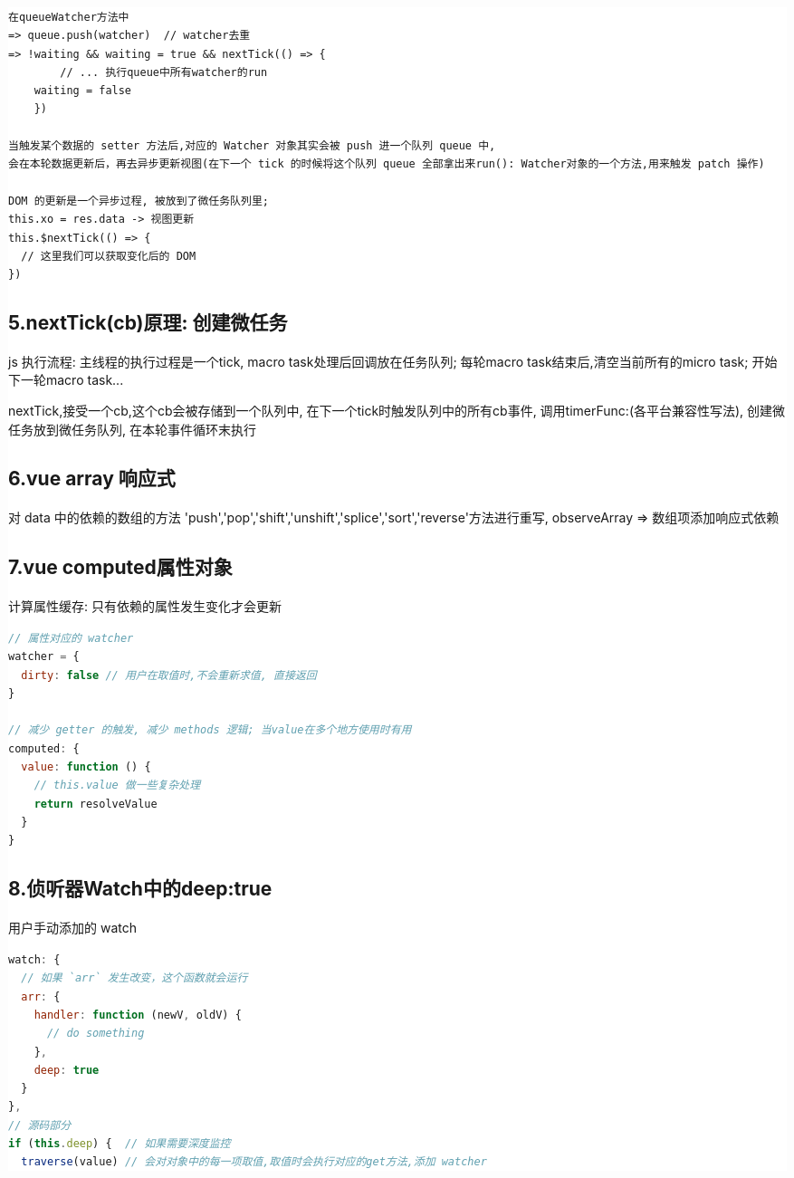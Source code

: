 ```
在queueWatcher方法中
=> queue.push(watcher)  // watcher去重
=> !waiting && waiting = true && nextTick(() => {
		// ... 执行queue中所有watcher的run
    waiting = false
	})

当触发某个数据的 setter 方法后,对应的 Watcher 对象其实会被 push 进一个队列 queue 中,
会在本轮数据更新后，再去异步更新视图(在下一个 tick 的时候将这个队列 queue 全部拿出来run(): Watcher对象的一个方法,用来触发 patch 操作)

DOM 的更新是一个异步过程, 被放到了微任务队列里;
this.xo = res.data -> 视图更新
this.$nextTick(() => {
  // 这里我们可以获取变化后的 DOM
})
```
## 5.nextTick(cb)原理: 创建微任务
js 执行流程:
主线程的执行过程是一个tick, macro task处理后回调放在任务队列;
每轮macro task结束后,清空当前所有的micro task; 开始下一轮macro task...

nextTick,接受一个cb,这个cb会被存储到一个队列中, 在下一个tick时触发队列中的所有cb事件,
调用timerFunc:(各平台兼容性写法), 创建微任务放到微任务队列, 在本轮事件循环末执行

## 6.vue array 响应式
对 data 中的依赖的数组的方法
'push','pop','shift','unshift','splice','sort','reverse'方法进行重写,
observeArray => 数组项添加响应式依赖

## 7.vue computed属性对象
计算属性缓存: 只有依赖的属性发生变化才会更新
```js
// 属性对应的 watcher
watcher = {
  dirty: false // 用户在取值时,不会重新求值, 直接返回
}

// 减少 getter 的触发, 减少 methods 逻辑; 当value在多个地方使用时有用
computed: {
  value: function () {
    // this.value 做一些复杂处理
    return resolveValue
  }
}
```
## 8.侦听器Watch中的deep:true
用户手动添加的 watch
```js
watch: {
  // 如果 `arr` 发生改变，这个函数就会运行
  arr: {
    handler: function (newV, oldV) {
      // do something
    },
    deep: true
  }
},
// 源码部分
if (this.deep) {  // 如果需要深度监控
  traverse(value) // 会对对象中的每一项取值,取值时会执行对应的get方法,添加 watcher
```